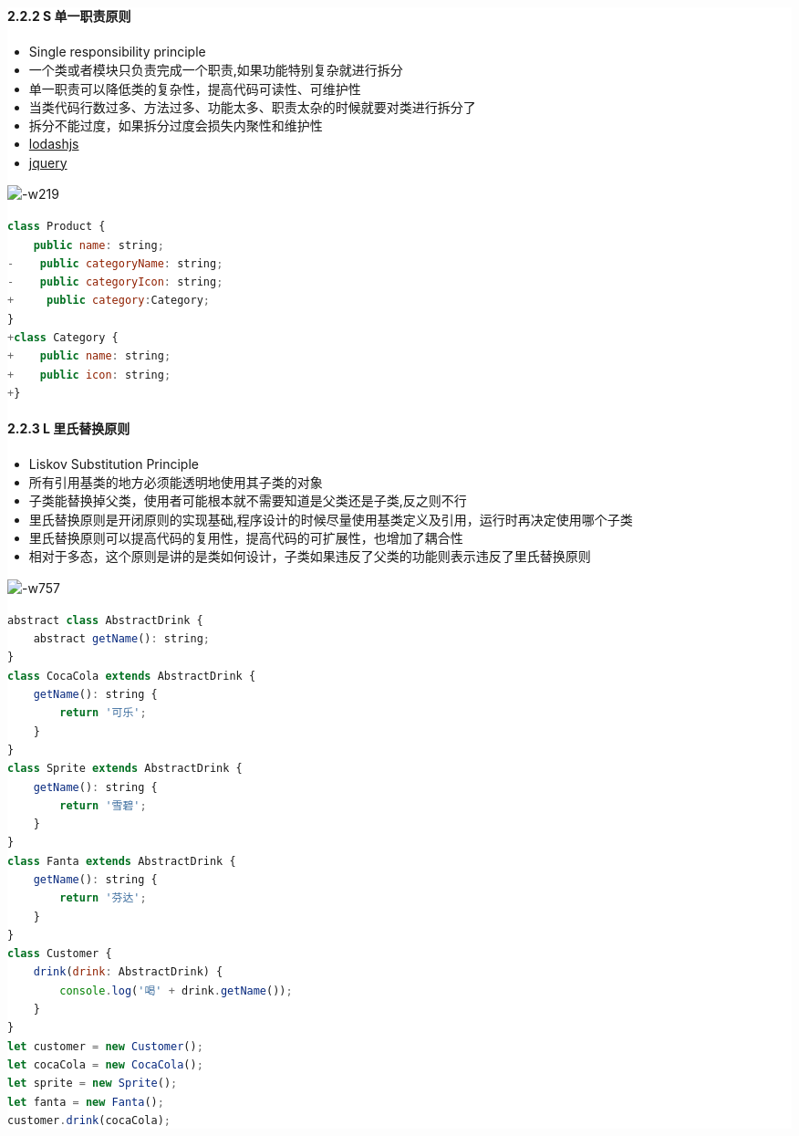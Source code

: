 #### 2.2.2 S 单一职责原则

- Single responsibility principle
- 一个类或者模块只负责完成一个职责,如果功能特别复杂就进行拆分
- 单一职责可以降低类的复杂性，提高代码可读性、可维护性
- 当类代码行数过多、方法过多、功能太多、职责太杂的时候就要对类进行拆分了
- 拆分不能过度，如果拆分过度会损失内聚性和维护性
- [lodashjs](https://www.lodashjs.com/docs/latest)
- [jquery](https://api.jquery.com/)

![-w219](http://wsk-mweb.oss-cn-hangzhou.aliyuncs.com/2020/01/27/15801197354242.jpg)

```js
class Product {
    public name: string;
-    public categoryName: string;
-    public categoryIcon: string;
+     public category:Category;
}
+class Category {
+    public name: string;
+    public icon: string;
+}
```

#### 2.2.3 L 里氏替换原则

- Liskov Substitution Principle
- 所有引用基类的地方必须能透明地使用其子类的对象
- 子类能替换掉父类，使用者可能根本就不需要知道是父类还是子类,反之则不行
- 里氏替换原则是开闭原则的实现基础,程序设计的时候尽量使用基类定义及引用，运行时再决定使用哪个子类
- 里氏替换原则可以提高代码的复用性，提高代码的可扩展性，也增加了耦合性
- 相对于多态，这个原则是讲的是类如何设计，子类如果违反了父类的功能则表示违反了里氏替换原则

![-w757](http://wsk-mweb.oss-cn-hangzhou.aliyuncs.com/2020/01/27/15801197976934.jpg)

```js
abstract class AbstractDrink {
    abstract getName(): string;
}
class CocaCola extends AbstractDrink {
    getName(): string {
        return '可乐';
    }
}
class Sprite extends AbstractDrink {
    getName(): string {
        return '雪碧';
    }
}
class Fanta extends AbstractDrink {
    getName(): string {
        return '芬达';
    }
}
class Customer {
    drink(drink: AbstractDrink) {
        console.log('喝' + drink.getName());
    }
}
let customer = new Customer();
let cocaCola = new CocaCola();
let sprite = new Sprite();
let fanta = new Fanta();
customer.drink(cocaCola);
```
